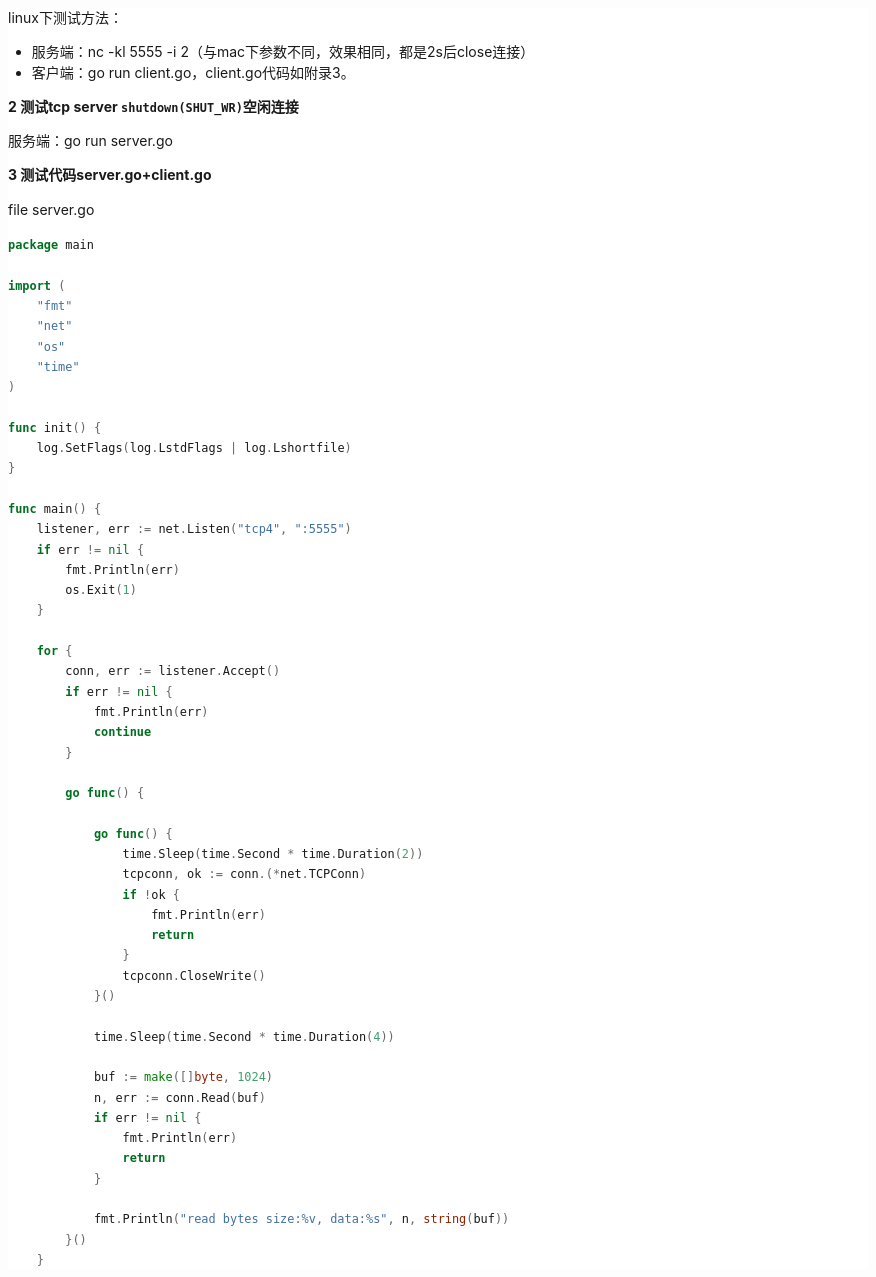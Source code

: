linux下测试方法：

- 服务端：nc -kl 5555 -i 2（与mac下参数不同，效果相同，都是2s后close连接）
- 客户端：go run client.go，client.go代码如附录3。

**2 测试tcp server `shutdown(SHUT_WR)`空闲连接**

服务端：go run server.go

**3 测试代码server.go+client.go**

file server.go

```go
package main

import (
	"fmt"
	"net"
	"os"
	"time"
)

func init() {
	log.SetFlags(log.LstdFlags | log.Lshortfile)
}

func main() {
	listener, err := net.Listen("tcp4", ":5555")
	if err != nil {
		fmt.Println(err)
		os.Exit(1)
	}

	for {
		conn, err := listener.Accept()
		if err != nil {
			fmt.Println(err)
			continue
		}

		go func() {

			go func() {
				time.Sleep(time.Second * time.Duration(2))
				tcpconn, ok := conn.(*net.TCPConn)
				if !ok {
					fmt.Println(err)
					return
				}
				tcpconn.CloseWrite()
			}()

			time.Sleep(time.Second * time.Duration(4))

			buf := make([]byte, 1024)
			n, err := conn.Read(buf)
			if err != nil {
				fmt.Println(err)
				return
			}

			fmt.Println("read bytes size:%v, data:%s", n, string(buf))
		}()
	}

```
